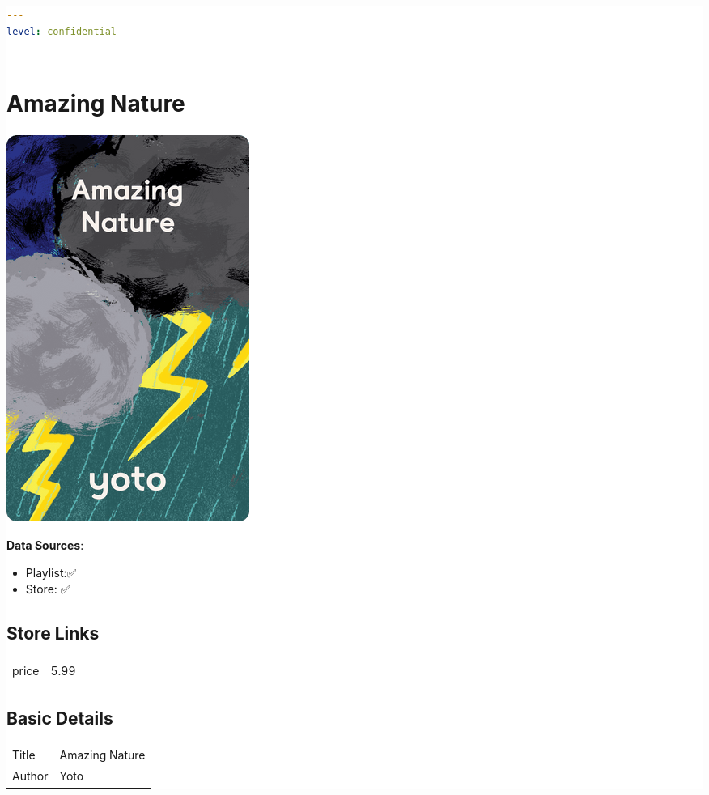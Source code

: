 ```yaml
---
level: confidential
---
```

# Amazing Nature

![card_[c6LhL].png](../../img/cards/card_[c6LhL].png)

**Data Sources**: 

- Playlist:✅
- Store: ✅


## Store Links

|  |  |
| - | - |
| price | 5.99 |


## Basic Details

|  |  |
| - | - |
| Title | Amazing Nature |
| Author | Yoto |
